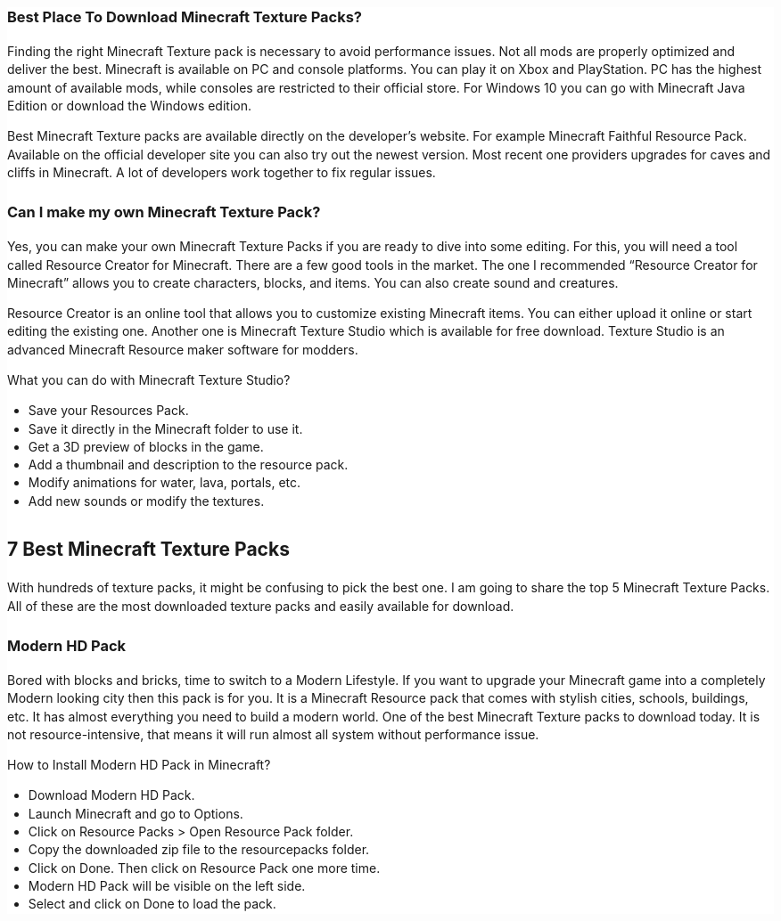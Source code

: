 ### Best Place To Download Minecraft Texture Packs?
 
Finding the right Minecraft Texture pack is necessary to avoid performance issues. Not all mods are properly optimized and deliver the best. Minecraft is available on PC and console platforms. You can play it on Xbox and PlayStation. PC has the highest amount of available mods, while consoles are restricted to their official store. For Windows 10 you can go with Minecraft Java Edition or download the Windows edition.
 
Best Minecraft Texture packs are available directly on the developer’s website. For example Minecraft Faithful Resource Pack. Available on the official developer site you can also try out the newest version. Most recent one providers upgrades for caves and cliffs in Minecraft. A lot of developers work together to fix regular issues.
 
### Can I make my own Minecraft Texture Pack?
 
Yes, you can make your own Minecraft Texture Packs if you are ready to dive into some editing. For this, you will need a tool called Resource Creator for Minecraft. There are a few good tools in the market. The one I recommended “Resource Creator for Minecraft” allows you to create characters, blocks, and items. You can also create sound and creatures.
 
Resource Creator is an online tool that allows you to customize existing Minecraft items. You can either upload it online or start editing the existing one. Another one is Minecraft Texture Studio which is available for free download. Texture Studio is an advanced Minecraft Resource maker software for modders.
 
What you can do with Minecraft Texture Studio?
 
- Save your Resources Pack.
 - Save it directly in the Minecraft folder to use it.
 - Get a 3D preview of blocks in the game.
 - Add a thumbnail and description to the resource pack.
 - Modify animations for water, lava, portals, etc.
 - Add new sounds or modify the textures.

 
## 7 Best Minecraft Texture Packs
 
With hundreds of texture packs, it might be confusing to pick the best one. I am going to share the top 5 Minecraft Texture Packs. All of these are the most downloaded texture packs and easily available for download.
 
### Modern HD Pack
 

 
Bored with blocks and bricks, time to switch to a Modern Lifestyle. If you want to upgrade your Minecraft game into a completely Modern looking city then this pack is for you. It is a Minecraft Resource pack that comes with stylish cities, schools, buildings, etc. It has almost everything you need to build a modern world. One of the best Minecraft Texture packs to download today. It is not resource-intensive, that means it will run almost all system without performance issue.
 
How to Install Modern HD Pack in Minecraft?
 
- Download Modern HD Pack.
 - Launch Minecraft and go to Options.
 - Click on Resource Packs > Open Resource Pack folder.
 - Copy the downloaded zip file to the resourcepacks folder.
 - Click on Done. Then click on Resource Pack one more time.
 - Modern HD Pack will be visible on the left side.
 - Select and click on Done to load the pack.

